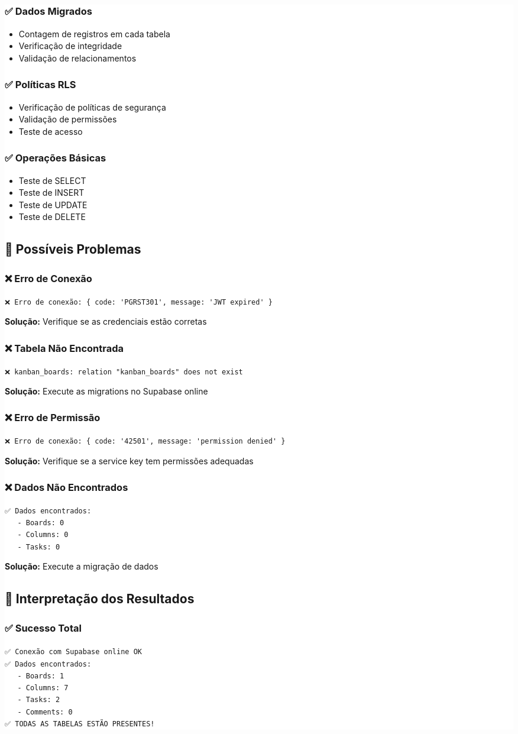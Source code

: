 ### **✅ Dados Migrados**
- Contagem de registros em cada tabela
- Verificação de integridade
- Validação de relacionamentos

### **✅ Políticas RLS**
- Verificação de políticas de segurança
- Validação de permissões
- Teste de acesso

### **✅ Operações Básicas**
- Teste de SELECT
- Teste de INSERT
- Teste de UPDATE
- Teste de DELETE

## 🚨 **Possíveis Problemas**

### **❌ Erro de Conexão**
```
❌ Erro de conexão: { code: 'PGRST301', message: 'JWT expired' }
```
**Solução:** Verifique se as credenciais estão corretas

### **❌ Tabela Não Encontrada**
```
❌ kanban_boards: relation "kanban_boards" does not exist
```
**Solução:** Execute as migrations no Supabase online

### **❌ Erro de Permissão**
```
❌ Erro de conexão: { code: '42501', message: 'permission denied' }
```
**Solução:** Verifique se a service key tem permissões adequadas

### **❌ Dados Não Encontrados**
```
✅ Dados encontrados:
   - Boards: 0
   - Columns: 0
   - Tasks: 0
```
**Solução:** Execute a migração de dados

## 📝 **Interpretação dos Resultados**

### **✅ Sucesso Total**
```
✅ Conexão com Supabase online OK
✅ Dados encontrados:
   - Boards: 1
   - Columns: 7
   - Tasks: 2
   - Comments: 0
✅ TODAS AS TABELAS ESTÃO PRESENTES!
```
